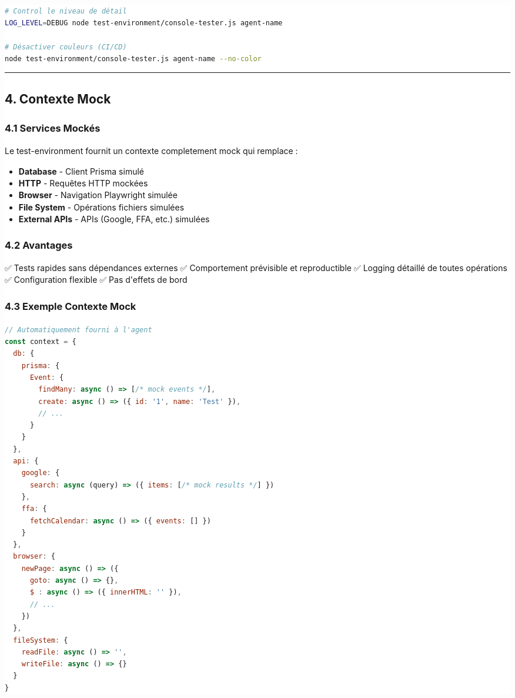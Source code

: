 ```bash
# Control le niveau de détail
LOG_LEVEL=DEBUG node test-environment/console-tester.js agent-name

# Désactiver couleurs (CI/CD)
node test-environment/console-tester.js agent-name --no-color
```

---

## 4. Contexte Mock

### 4.1 Services Mockés

Le test-environment fournit un contexte completement mock qui remplace :
- **Database** - Client Prisma simulé
- **HTTP** - Requêtes HTTP mockées
- **Browser** - Navigation Playwright simulée
- **File System** - Opérations fichiers simulées
- **External APIs** - APIs (Google, FFA, etc.) simulées

### 4.2 Avantages

✅ Tests rapides sans dépendances externes
✅ Comportement prévisible et reproductible
✅ Logging détaillé de toutes opérations
✅ Configuration flexible
✅ Pas d'effets de bord

### 4.3 Exemple Contexte Mock

```javascript
// Automatiquement fourni à l'agent
const context = {
  db: {
    prisma: {
      Event: {
        findMany: async () => [/* mock events */],
        create: async () => ({ id: '1', name: 'Test' }),
        // ...
      }
    }
  },
  api: {
    google: {
      search: async (query) => ({ items: [/* mock results */] })
    },
    ffa: {
      fetchCalendar: async () => ({ events: [] })
    }
  },
  browser: {
    newPage: async () => ({
      goto: async () => {},
      $ : async () => ({ innerHTML: '' }),
      // ...
    })
  },
  fileSystem: {
    readFile: async () => '',
    writeFile: async () => {}
  }
}
```
